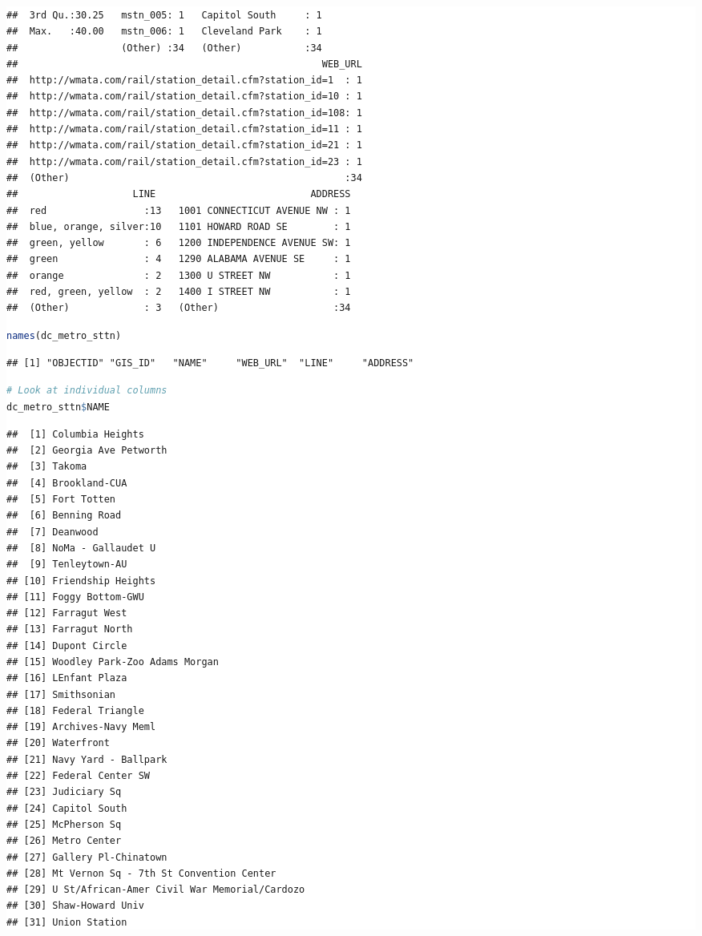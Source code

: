 ```
##  3rd Qu.:30.25   mstn_005: 1   Capitol South     : 1  
##  Max.   :40.00   mstn_006: 1   Cleveland Park    : 1  
##                  (Other) :34   (Other)           :34  
##                                                     WEB_URL  
##  http://wmata.com/rail/station_detail.cfm?station_id=1  : 1  
##  http://wmata.com/rail/station_detail.cfm?station_id=10 : 1  
##  http://wmata.com/rail/station_detail.cfm?station_id=108: 1  
##  http://wmata.com/rail/station_detail.cfm?station_id=11 : 1  
##  http://wmata.com/rail/station_detail.cfm?station_id=21 : 1  
##  http://wmata.com/rail/station_detail.cfm?station_id=23 : 1  
##  (Other)                                                :34  
##                    LINE                           ADDRESS  
##  red                 :13   1001 CONNECTICUT AVENUE NW : 1  
##  blue, orange, silver:10   1101 HOWARD ROAD SE        : 1  
##  green, yellow       : 6   1200 INDEPENDENCE AVENUE SW: 1  
##  green               : 4   1290 ALABAMA AVENUE SE     : 1  
##  orange              : 2   1300 U STREET NW           : 1  
##  red, green, yellow  : 2   1400 I STREET NW           : 1  
##  (Other)             : 3   (Other)                    :34
```

```r
names(dc_metro_sttn)
```

```
## [1] "OBJECTID" "GIS_ID"   "NAME"     "WEB_URL"  "LINE"     "ADDRESS"
```

```r
# Look at individual columns
dc_metro_sttn$NAME
```

```
##  [1] Columbia Heights                            
##  [2] Georgia Ave Petworth                        
##  [3] Takoma                                      
##  [4] Brookland-CUA                               
##  [5] Fort Totten                                 
##  [6] Benning Road                                
##  [7] Deanwood                                    
##  [8] NoMa - Gallaudet U                          
##  [9] Tenleytown-AU                               
## [10] Friendship Heights                          
## [11] Foggy Bottom-GWU                            
## [12] Farragut West                               
## [13] Farragut North                              
## [14] Dupont Circle                               
## [15] Woodley Park-Zoo Adams Morgan               
## [16] LEnfant Plaza                               
## [17] Smithsonian                                 
## [18] Federal Triangle                            
## [19] Archives-Navy Meml                          
## [20] Waterfront                                  
## [21] Navy Yard - Ballpark                        
## [22] Federal Center SW                           
## [23] Judiciary Sq                                
## [24] Capitol South                               
## [25] McPherson Sq                                
## [26] Metro Center                                
## [27] Gallery Pl-Chinatown                        
## [28] Mt Vernon Sq - 7th St Convention Center     
## [29] U St/African-Amer Civil War Memorial/Cardozo
## [30] Shaw-Howard Univ                            
## [31] Union Station                               
```